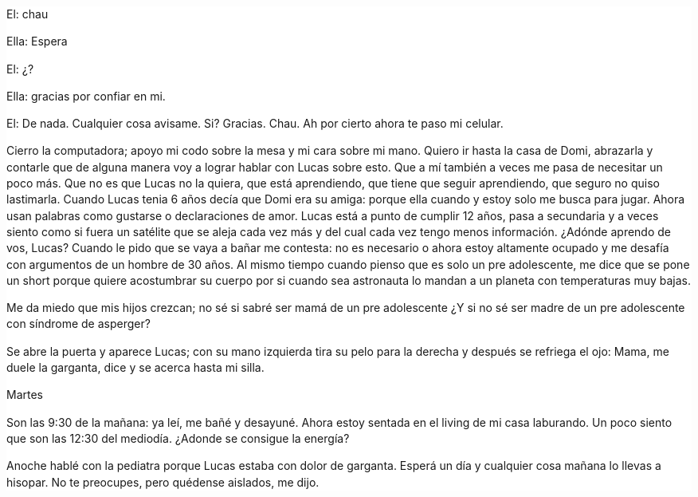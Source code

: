 


El: chau




Ella: Espera




El: ¿?




Ella: gracias por confiar en mi.




El: De nada. Cualquier cosa avisame. Si? Gracias. Chau. Ah por cierto ahora te paso mi celular.




Cierro la computadora; apoyo mi codo sobre la mesa y mi cara sobre mi mano. Quiero ir hasta la casa de Domi, abrazarla y contarle que de alguna manera voy a lograr hablar con Lucas sobre esto. Que a mí también a veces me pasa de necesitar un poco más. Que no es que Lucas no la quiera, que está aprendiendo, que tiene que seguir aprendiendo, que seguro no quiso lastimarla. Cuando Lucas tenia 6 años decía que Domi era su amiga: porque ella cuando y estoy solo me busca para jugar. Ahora usan palabras como gustarse o declaraciones de amor. Lucas está a punto de cumplir 12 años, pasa a secundaria y a veces siento como si fuera un satélite que se aleja cada vez más y del cual cada vez tengo menos información. ¿Adónde aprendo de vos, Lucas? Cuando le pido que se vaya a bañar me contesta: no es necesario o ahora estoy altamente ocupado y me desafía con argumentos de un hombre de 30 años. Al mismo tiempo cuando pienso que es solo un pre adolescente, me dice que se pone un short porque quiere acostumbrar su cuerpo por si cuando sea astronauta lo mandan a un planeta con temperaturas muy bajas.




Me da miedo que mis hijos crezcan; no sé si sabré ser mamá de un pre adolescente ¿Y si no sé ser madre de un pre adolescente con síndrome de asperger?




Se abre la puerta y aparece Lucas; con su mano izquierda tira su pelo para la derecha y después se refriega el ojo: Mama, me duele la garganta, dice y se acerca hasta mi silla.




Martes




Son las 9:30 de la mañana: ya leí, me bañé y desayuné. Ahora estoy sentada en el living de mi casa laburando. Un poco siento que son las 12:30 del mediodía. ¿Adonde se consigue la energía?




Anoche hablé con la pediatra porque Lucas estaba con dolor de garganta. Esperá un día y cualquier cosa mañana lo llevas a hisopar. No te preocupes, pero quédense aislados, me dijo.



